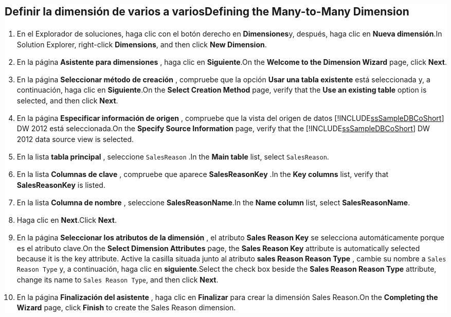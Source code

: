 ## <a name="defining-the-many-to-many-dimension"></a><span data-ttu-id="619b5-156">Definir la dimensión de varios a varios</span><span class="sxs-lookup"><span data-stu-id="619b5-156">Defining the Many-to-Many Dimension</span></span>

1.  <span data-ttu-id="619b5-157">En el Explorador de soluciones, haga clic con el botón derecho en **Dimensiones**y, después, haga clic en **Nueva dimensión**.</span><span class="sxs-lookup"><span data-stu-id="619b5-157">In Solution Explorer, right-click **Dimensions**, and then click **New Dimension**.</span></span>

2.  <span data-ttu-id="619b5-158">En la página **Asistente para dimensiones** , haga clic en **Siguiente**.</span><span class="sxs-lookup"><span data-stu-id="619b5-158">On the **Welcome to the Dimension Wizard** page, click **Next**.</span></span>

3.  <span data-ttu-id="619b5-159">En la página **Seleccionar método de creación** , compruebe que la opción **Usar una tabla existente** está seleccionada y, a continuación, haga clic en **Siguiente**.</span><span class="sxs-lookup"><span data-stu-id="619b5-159">On the **Select Creation Method** page, verify that the **Use an existing table** option is selected, and then click **Next**.</span></span>

4.  <span data-ttu-id="619b5-160">En la página **Especificar información de origen** , compruebe que la vista del origen de datos [!INCLUDE[ssSampleDBCoShort](../includes/sssampledbcoshort-md.md)] DW 2012 está seleccionada.</span><span class="sxs-lookup"><span data-stu-id="619b5-160">On the **Specify Source Information** page, verify that the [!INCLUDE[ssSampleDBCoShort](../includes/sssampledbcoshort-md.md)] DW 2012 data source view is selected.</span></span>

5.  <span data-ttu-id="619b5-161">En la lista **tabla principal** , seleccione `SalesReason` .</span><span class="sxs-lookup"><span data-stu-id="619b5-161">In the **Main table** list, select `SalesReason`.</span></span>

6.  <span data-ttu-id="619b5-162">En la lista **Columnas de clave** , compruebe que aparece **SalesReasonKey** .</span><span class="sxs-lookup"><span data-stu-id="619b5-162">In the **Key columns** list, verify that **SalesReasonKey** is listed.</span></span>

7.  <span data-ttu-id="619b5-163">En la lista **Columna de nombre** , seleccione **SalesReasonName**.</span><span class="sxs-lookup"><span data-stu-id="619b5-163">In the **Name column** list, select **SalesReasonName**.</span></span>

8.  <span data-ttu-id="619b5-164">Haga clic en **Next**.</span><span class="sxs-lookup"><span data-stu-id="619b5-164">Click **Next**.</span></span>

9. <span data-ttu-id="619b5-165">En la página **Seleccionar los atributos de la dimensión** , el atributo **Sales Reason Key** se selecciona automáticamente porque es el atributo clave.</span><span class="sxs-lookup"><span data-stu-id="619b5-165">On the **Select Dimension Attributes** page, the **Sales Reason Key** attribute is automatically selected because it is the key attribute.</span></span> <span data-ttu-id="619b5-166">Active la casilla situada junto al atributo **sales Reason Reason Type** , cambie su nombre a `Sales Reason Type` y, a continuación, haga clic en **siguiente**.</span><span class="sxs-lookup"><span data-stu-id="619b5-166">Select the check box beside the **Sales Reason Reason Type** attribute, change its name to `Sales Reason Type`, and then click **Next**.</span></span>

10. <span data-ttu-id="619b5-167">En la página **Finalización del asistente** , haga clic en **Finalizar** para crear la dimensión Sales Reason.</span><span class="sxs-lookup"><span data-stu-id="619b5-167">On the **Completing the Wizard** page, click **Finish** to create the Sales Reason dimension.</span></span>
